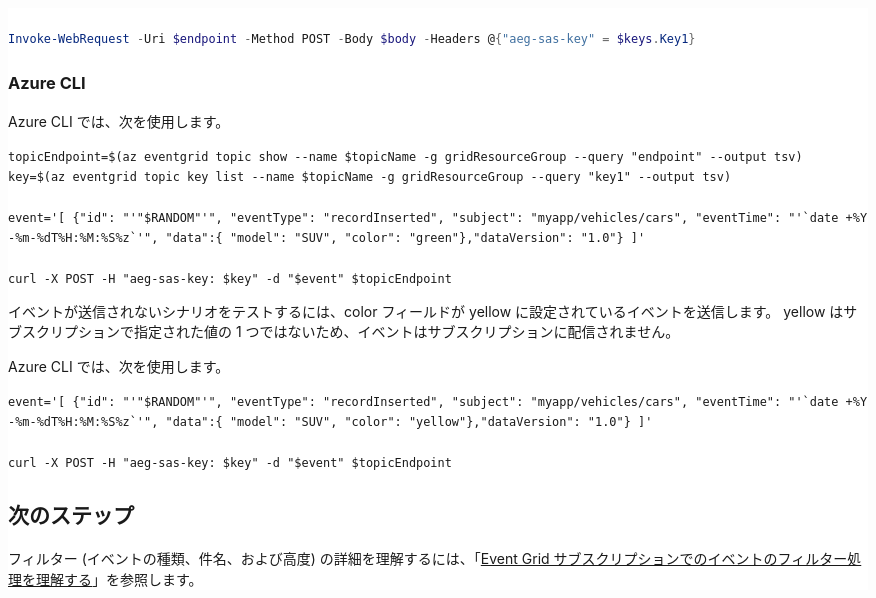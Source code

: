 ```powershell

Invoke-WebRequest -Uri $endpoint -Method POST -Body $body -Headers @{"aeg-sas-key" = $keys.Key1}
```


### <a name="azure-cli"></a>Azure CLI
Azure CLI では、次を使用します。

```azurecli
topicEndpoint=$(az eventgrid topic show --name $topicName -g gridResourceGroup --query "endpoint" --output tsv)
key=$(az eventgrid topic key list --name $topicName -g gridResourceGroup --query "key1" --output tsv)

event='[ {"id": "'"$RANDOM"'", "eventType": "recordInserted", "subject": "myapp/vehicles/cars", "eventTime": "'`date +%Y-%m-%dT%H:%M:%S%z`'", "data":{ "model": "SUV", "color": "green"},"dataVersion": "1.0"} ]'

curl -X POST -H "aeg-sas-key: $key" -d "$event" $topicEndpoint
```

イベントが送信されないシナリオをテストするには、color フィールドが yellow に設定されているイベントを送信します。 yellow はサブスクリプションで指定された値の 1 つではないため、イベントはサブスクリプションに配信されません。

Azure CLI では、次を使用します。

```azurecli
event='[ {"id": "'"$RANDOM"'", "eventType": "recordInserted", "subject": "myapp/vehicles/cars", "eventTime": "'`date +%Y-%m-%dT%H:%M:%S%z`'", "data":{ "model": "SUV", "color": "yellow"},"dataVersion": "1.0"} ]'

curl -X POST -H "aeg-sas-key: $key" -d "$event" $topicEndpoint
```

## <a name="next-steps"></a>次のステップ
フィルター (イベントの種類、件名、および高度) の詳細を理解するには、「[Event Grid サブスクリプションでのイベントのフィルター処理を理解する](event-filtering.md)」を参照します。 

